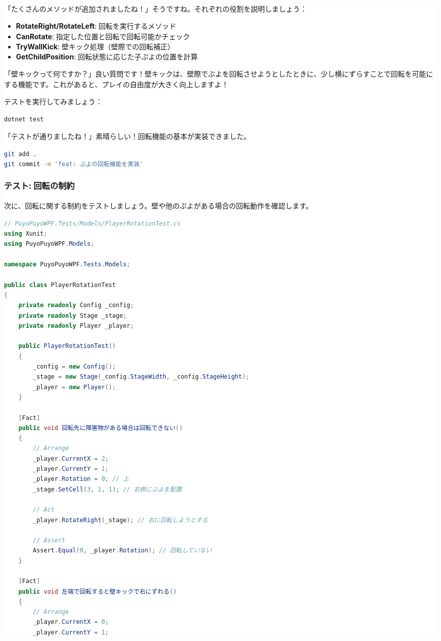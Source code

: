「たくさんのメソッドが追加されましたね！」そうですね。それぞれの役割を説明しましょう：

- **RotateRight/RotateLeft**: 回転を実行するメソッド
- **CanRotate**: 指定した位置と回転で回転可能かチェック
- **TryWallKick**: 壁キック処理（壁際での回転補正）
- **GetChildPosition**: 回転状態に応じた子ぷよの位置を計算

「壁キックって何ですか？」良い質問です！壁キックは、壁際でぷよを回転させようとしたときに、少し横にずらすことで回転を可能にする機能です。これがあると、プレイの自由度が大きく向上しますよ！

テストを実行してみましょう：

```bash
dotnet test
```

「テストが通りましたね！」素晴らしい！回転機能の基本が実装できました。

```bash
git add .
git commit -m 'feat: ぷよの回転機能を実装'
```

### テスト: 回転の制約

次に、回転に関する制約をテストしましょう。壁や他のぷよがある場合の回転動作を確認します。

```csharp
// PuyoPuyoWPF.Tests/Models/PlayerRotationTest.cs
using Xunit;
using PuyoPuyoWPF.Models;

namespace PuyoPuyoWPF.Tests.Models;

public class PlayerRotationTest
{
    private readonly Config _config;
    private readonly Stage _stage;
    private readonly Player _player;

    public PlayerRotationTest()
    {
        _config = new Config();
        _stage = new Stage(_config.StageWidth, _config.StageHeight);
        _player = new Player();
    }

    [Fact]
    public void 回転先に障害物がある場合は回転できない()
    {
        // Arrange
        _player.CurrentX = 2;
        _player.CurrentY = 1;
        _player.Rotation = 0; // 上
        _stage.SetCell(3, 1, 1); // 右側にぷよを配置

        // Act
        _player.RotateRight(_stage); // 右に回転しようとする

        // Assert
        Assert.Equal(0, _player.Rotation); // 回転していない
    }

    [Fact]
    public void 左端で回転すると壁キックで右にずれる()
    {
        // Arrange
        _player.CurrentX = 0;
        _player.CurrentY = 1;
```